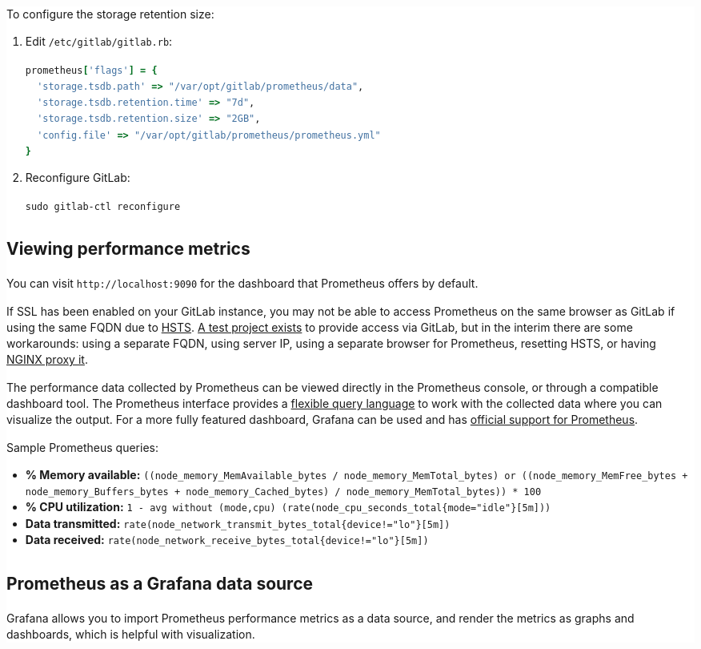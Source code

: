To configure the storage retention size:

1. Edit `/etc/gitlab/gitlab.rb`:

   ```ruby
   prometheus['flags'] = {
     'storage.tsdb.path' => "/var/opt/gitlab/prometheus/data",
     'storage.tsdb.retention.time' => "7d",
     'storage.tsdb.retention.size' => "2GB",
     'config.file' => "/var/opt/gitlab/prometheus/prometheus.yml"
   }
   ```

1. Reconfigure GitLab:

   ```shell
   sudo gitlab-ctl reconfigure
   ```

## Viewing performance metrics

You can visit `http://localhost:9090` for the dashboard that Prometheus offers by default.

If SSL has been enabled on your GitLab instance, you may not be able to access
Prometheus on the same browser as GitLab if using the same FQDN due to [HSTS](https://en.wikipedia.org/wiki/HTTP_Strict_Transport_Security).
[A test project exists](https://gitlab.com/gitlab-org/multi-user-prometheus) to provide access via GitLab, but in the interim there are
some workarounds: using a separate FQDN, using server IP, using a separate browser for Prometheus, resetting HSTS, or
having [NGINX proxy it](https://docs.gitlab.com/omnibus/settings/nginx.html#inserting-custom-nginx-settings-into-the-gitlab-server-block).

The performance data collected by Prometheus can be viewed directly in the
Prometheus console, or through a compatible dashboard tool.
The Prometheus interface provides a [flexible query language](https://prometheus.io/docs/prometheus/latest/querying/basics/)
to work with the collected data where you can visualize the output.
For a more fully featured dashboard, Grafana can be used and has
[official support for Prometheus](https://prometheus.io/docs/visualization/grafana/).

Sample Prometheus queries:

- **% Memory available:** `((node_memory_MemAvailable_bytes / node_memory_MemTotal_bytes) or ((node_memory_MemFree_bytes + node_memory_Buffers_bytes + node_memory_Cached_bytes) / node_memory_MemTotal_bytes)) * 100`
- **% CPU utilization:** `1 - avg without (mode,cpu) (rate(node_cpu_seconds_total{mode="idle"}[5m]))`
- **Data transmitted:** `rate(node_network_transmit_bytes_total{device!="lo"}[5m])`
- **Data received:** `rate(node_network_receive_bytes_total{device!="lo"}[5m])`

## Prometheus as a Grafana data source

Grafana allows you to import Prometheus performance metrics as a data source,
and render the metrics as graphs and dashboards, which is helpful with visualization.
